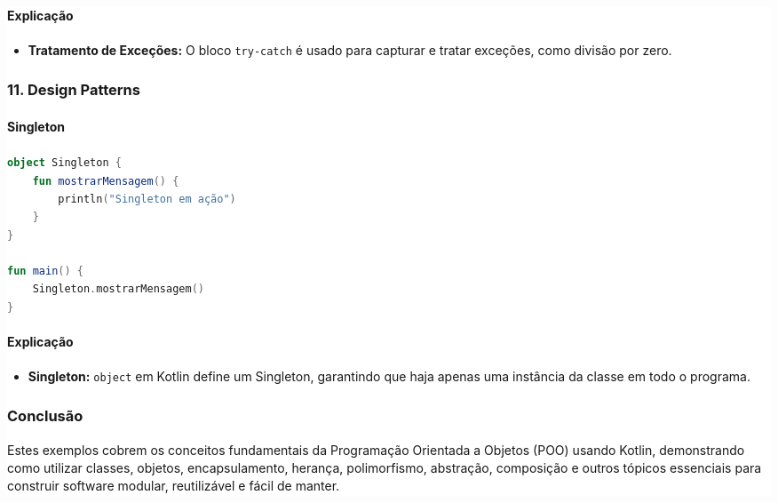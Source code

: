 #### Explicação
- **Tratamento de Exceções:** O bloco `try-catch` é usado para capturar e tratar exceções, como divisão por zero.

### 11. **Design Patterns**

#### Singleton
```kotlin
object Singleton {
    fun mostrarMensagem() {
        println("Singleton em ação")
    }
}

fun main() {
    Singleton.mostrarMensagem()
}
```

#### Explicação
- **Singleton:** `object` em Kotlin define um Singleton, garantindo que haja apenas uma instância da classe em todo o programa.

### Conclusão

Estes exemplos cobrem os conceitos fundamentais da Programação Orientada a Objetos (POO) usando Kotlin, demonstrando como utilizar classes, objetos, encapsulamento, herança, polimorfismo, abstração, composição e outros tópicos essenciais para construir software modular, reutilizável e fácil de manter.
